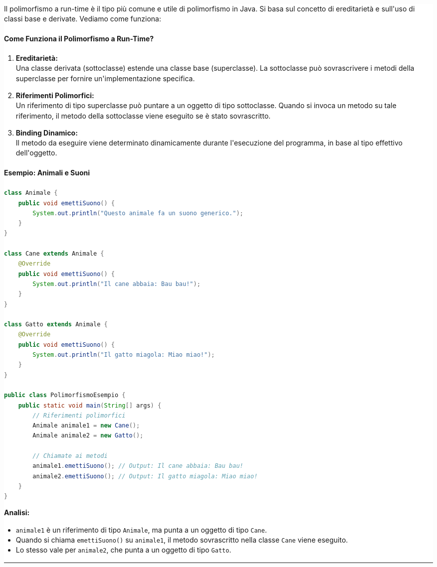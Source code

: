 Il polimorfismo a run-time è il tipo più comune e utile di polimorfismo in Java. Si basa sul concetto di ereditarietà e sull'uso di classi base e derivate. Vediamo come funziona:


#### **Come Funziona il Polimorfismo a Run-Time?**

1. **Ereditarietà:**  
   Una classe derivata (sottoclasse) estende una classe base (superclasse). La sottoclasse può sovrascrivere i metodi della superclasse per fornire un'implementazione specifica.

2. **Riferimenti Polimorfici:**  
   Un riferimento di tipo superclasse può puntare a un oggetto di tipo sottoclasse. Quando si invoca un metodo su tale riferimento, il metodo della sottoclasse viene eseguito se è stato sovrascritto.

3. **Binding Dinamico:**  
   Il metodo da eseguire viene determinato dinamicamente durante l'esecuzione del programma, in base al tipo effettivo dell'oggetto.

#### **Esempio: Animali e Suoni**
```java
class Animale {
    public void emettiSuono() {
        System.out.println("Questo animale fa un suono generico.");
    }
}

class Cane extends Animale {
    @Override
    public void emettiSuono() {
        System.out.println("Il cane abbaia: Bau bau!");
    }
}

class Gatto extends Animale {
    @Override
    public void emettiSuono() {
        System.out.println("Il gatto miagola: Miao miao!");
    }
}

public class PolimorfismoEsempio {
    public static void main(String[] args) {
        // Riferimenti polimorfici
        Animale animale1 = new Cane();
        Animale animale2 = new Gatto();

        // Chiamate ai metodi
        animale1.emettiSuono(); // Output: Il cane abbaia: Bau bau!
        animale2.emettiSuono(); // Output: Il gatto miagola: Miao miao!
    }
}
```

**Analisi:**
- `animale1` è un riferimento di tipo `Animale`, ma punta a un oggetto di tipo `Cane`.
- Quando si chiama `emettiSuono()` su `animale1`, il metodo sovrascritto nella classe `Cane` viene eseguito.
- Lo stesso vale per `animale2`, che punta a un oggetto di tipo `Gatto`.

---